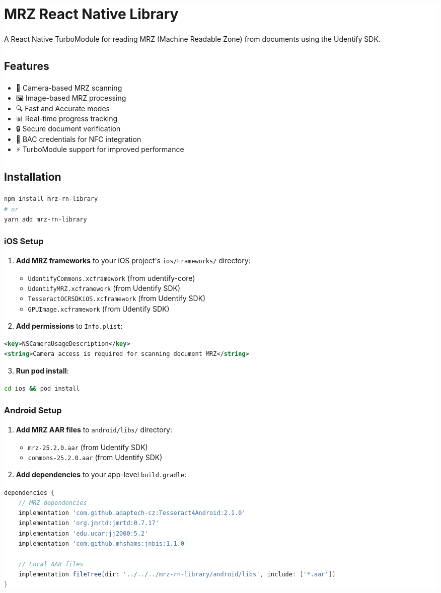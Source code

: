 # MRZ React Native Library

A React Native TurboModule for reading MRZ (Machine Readable Zone) from documents using the Udentify SDK.

## Features

- 📱 Camera-based MRZ scanning
- 🖼️ Image-based MRZ processing
- 🔍 Fast and Accurate modes
- 📊 Real-time progress tracking
- 🔒 Secure document verification
- 🎯 BAC credentials for NFC integration
- ⚡ TurboModule support for improved performance

## Installation

```bash
npm install mrz-rn-library
# or
yarn add mrz-rn-library
```

### iOS Setup

1. **Add MRZ frameworks** to your iOS project's `ios/Frameworks/` directory:
   - `UdentifyCommons.xcframework` (from udentify-core)
   - `UdentifyMRZ.xcframework` (from Udentify SDK)
   - `TesseractOCRSDKiOS.xcframework` (from Udentify SDK)
   - `GPUImage.xcframework` (from Udentify SDK)

2. **Add permissions** to `Info.plist`:

```xml
<key>NSCameraUsageDescription</key>
<string>Camera access is required for scanning document MRZ</string>
```

3. **Run pod install**:

```bash
cd ios && pod install
```

### Android Setup

1. **Add MRZ AAR files** to `android/libs/` directory:
   - `mrz-25.2.0.aar` (from Udentify SDK)
   - `commons-25.2.0.aar` (from Udentify SDK)

2. **Add dependencies** to your app-level `build.gradle`:

```gradle
dependencies {
    // MRZ dependencies
    implementation 'com.github.adaptech-cz:Tesseract4Android:2.1.0'
    implementation 'org.jmrtd:jmrtd:0.7.17'
    implementation 'edu.ucar:jj2000:5.2'
    implementation 'com.github.mhshams:jnbis:1.1.0'
    
    // Local AAR files
    implementation fileTree(dir: '../../../mrz-rn-library/android/libs', include: ['*.aar'])
}
```
